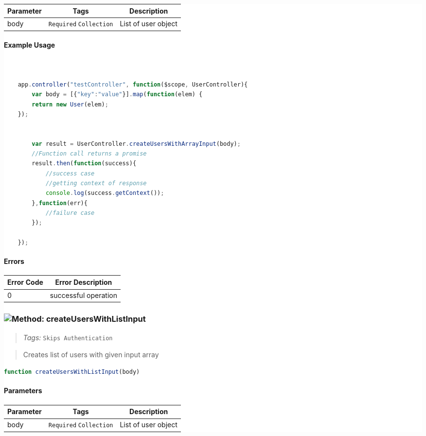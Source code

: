 | Parameter | Tags | Description |
|-----------|------|-------------|
| body |  ``` Required ```  ``` Collection ```  | List of user object |



#### Example Usage

```javascript


	app.controller("testController", function($scope, UserController){
        var body = [{"key":"value"}].map(function(elem) {
        return new User(elem);
    });


		var result = UserController.createUsersWithArrayInput(body);
        //Function call returns a promise
        result.then(function(success){
			//success case
			//getting context of response
			console.log(success.getContext());
		},function(err){
			//failure case
		});

	});
```

#### Errors

| Error Code | Error Description |
|------------|-------------------|
| 0 | successful operation |




### <a name="create_users_with_list_input"></a>![Method: ](https://apidocs.io/img/method.png ".UserController.createUsersWithListInput") createUsersWithListInput

> *Tags:*  ``` Skips Authentication ``` 

> Creates list of users with given input array


```javascript
function createUsersWithListInput(body)
```
#### Parameters

| Parameter | Tags | Description |
|-----------|------|-------------|
| body |  ``` Required ```  ``` Collection ```  | List of user object |
